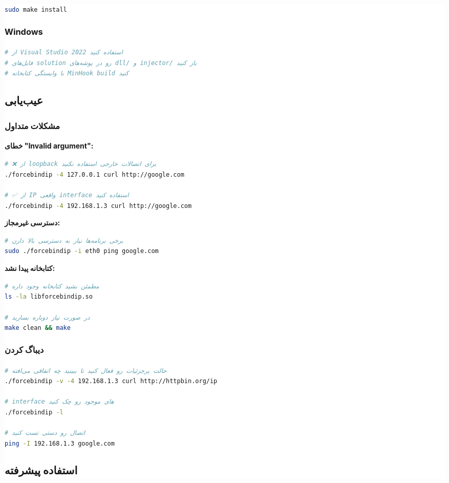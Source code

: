 ```bash
sudo make install
```

### Windows
```bash
# از Visual Studio 2022 استفاده کنید
# فایل‌های solution رو در پوشه‌های dll/ و injector/ باز کنید
# با وابستگی کتابخانه MinHook build کنید
```

## عیب‌یابی

### مشکلات متداول

**خطای "Invalid argument":**
```bash
# ❌ از loopback برای اتصالات خارجی استفاده نکنید
./forcebindip -4 127.0.0.1 curl http://google.com

# ✅ از IP واقعی interface استفاده کنید
./forcebindip -4 192.168.1.3 curl http://google.com
```

**دسترسی غیرمجاز:**
```bash
# برخی برنامه‌ها نیاز به دسترسی بالا دارن
sudo ./forcebindip -i eth0 ping google.com
```

**کتابخانه پیدا نشد:**
```bash
# مطمئن بشید کتابخانه وجود داره
ls -la libforcebindip.so

# در صورت نیاز دوباره بسازید
make clean && make
```

### دیباگ کردن
```bash
# حالت پرجزئیات رو فعال کنید تا ببینید چه اتفاقی می‌افته
./forcebindip -v -4 192.168.1.3 curl http://httpbin.org/ip

# interface های موجود رو چک کنید
./forcebindip -l

# اتصال رو دستی تست کنید
ping -I 192.168.1.3 google.com
```

## استفاده پیشرفته
